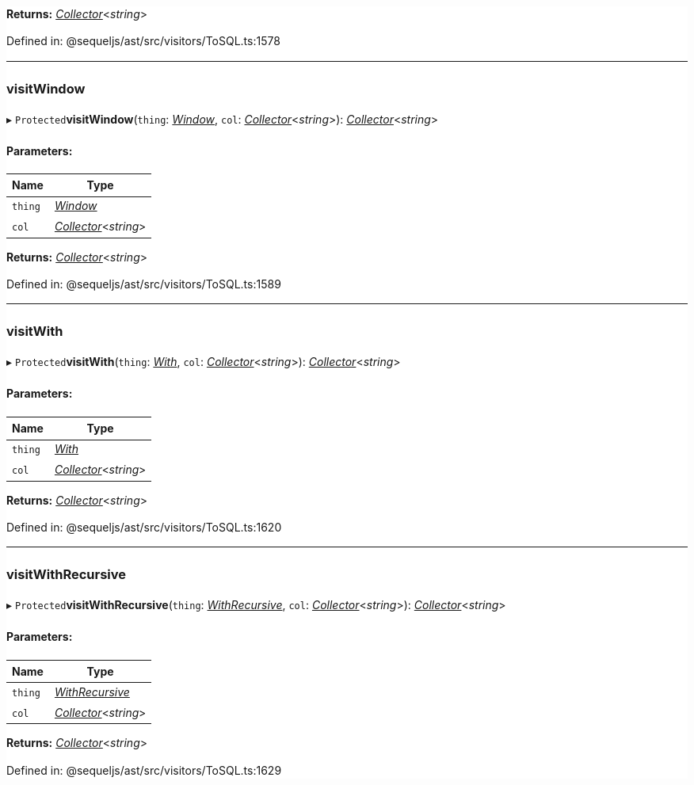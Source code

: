 **Returns:** [_Collector_](../interfaces/collectors.collector.md)<_string_\>

Defined in: @sequeljs/ast/src/visitors/ToSQL.ts:1578

---

### visitWindow

▸ `Protected`**visitWindow**(`thing`: [_Window_](nodes.window.md), `col`:
[_Collector_](../interfaces/collectors.collector.md)<_string_\>):
[_Collector_](../interfaces/collectors.collector.md)<_string_\>

#### Parameters:

| Name    | Type                                                            |
| ------- | --------------------------------------------------------------- |
| `thing` | [_Window_](nodes.window.md)                                     |
| `col`   | [_Collector_](../interfaces/collectors.collector.md)<_string_\> |

**Returns:** [_Collector_](../interfaces/collectors.collector.md)<_string_\>

Defined in: @sequeljs/ast/src/visitors/ToSQL.ts:1589

---

### visitWith

▸ `Protected`**visitWith**(`thing`: [_With_](nodes.with.md), `col`:
[_Collector_](../interfaces/collectors.collector.md)<_string_\>):
[_Collector_](../interfaces/collectors.collector.md)<_string_\>

#### Parameters:

| Name    | Type                                                            |
| ------- | --------------------------------------------------------------- |
| `thing` | [_With_](nodes.with.md)                                         |
| `col`   | [_Collector_](../interfaces/collectors.collector.md)<_string_\> |

**Returns:** [_Collector_](../interfaces/collectors.collector.md)<_string_\>

Defined in: @sequeljs/ast/src/visitors/ToSQL.ts:1620

---

### visitWithRecursive

▸ `Protected`**visitWithRecursive**(`thing`:
[_WithRecursive_](nodes.withrecursive.md), `col`:
[_Collector_](../interfaces/collectors.collector.md)<_string_\>):
[_Collector_](../interfaces/collectors.collector.md)<_string_\>

#### Parameters:

| Name    | Type                                                            |
| ------- | --------------------------------------------------------------- |
| `thing` | [_WithRecursive_](nodes.withrecursive.md)                       |
| `col`   | [_Collector_](../interfaces/collectors.collector.md)<_string_\> |

**Returns:** [_Collector_](../interfaces/collectors.collector.md)<_string_\>

Defined in: @sequeljs/ast/src/visitors/ToSQL.ts:1629
